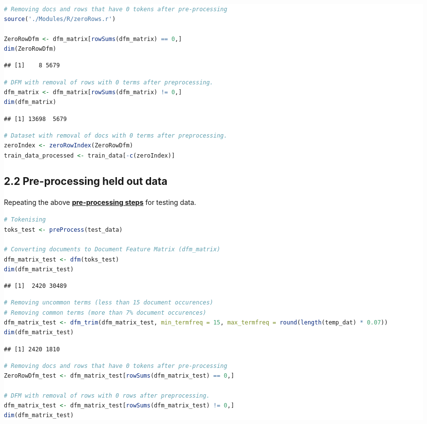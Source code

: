 ``` r
# Removing docs and rows that have 0 tokens after pre-processing
source('./Modules/R/zeroRows.r')

ZeroRowDfm <- dfm_matrix[rowSums(dfm_matrix) == 0,]
dim(ZeroRowDfm)
```

    ## [1]    8 5679

``` r
# DFM with removal of rows with 0 terms after preprocessing.
dfm_matrix <- dfm_matrix[rowSums(dfm_matrix) != 0,]
dim(dfm_matrix)
```

    ## [1] 13698  5679

``` r
# Dataset with removal of docs with 0 terms after preprocessing.
zeroIndex <- zeroRowIndex(ZeroRowDfm)
train_data_processed <- train_data[-c(zeroIndex)]
```

## 2.2 Pre-processing held out data

Repeating the above **[pre-processing steps](#%20Pre-processing)** for
testing data.

``` r
# Tokenising
toks_test <- preProcess(test_data)

# Converting documents to Document Feature Matrix (dfm_matrix)
dfm_matrix_test <- dfm(toks_test)
dim(dfm_matrix_test)
```

    ## [1]  2420 30489

``` r
# Removing uncommon terms (less than 15 document occurences)
# Removing common terms (more than 7% document occurences)
dfm_matrix_test <- dfm_trim(dfm_matrix_test, min_termfreq = 15, max_termfreq = round(length(temp_dat) * 0.07))
dim(dfm_matrix_test)
```

    ## [1] 2420 1810

``` r
# Removing docs and rows that have 0 tokens after pre-processing
ZeroRowDfm_test <- dfm_matrix_test[rowSums(dfm_matrix_test) == 0,]

# DFM with removal of rows with 0 rows after preprocessing.
dfm_matrix_test <- dfm_matrix_test[rowSums(dfm_matrix_test) != 0,]
dim(dfm_matrix_test)
```
